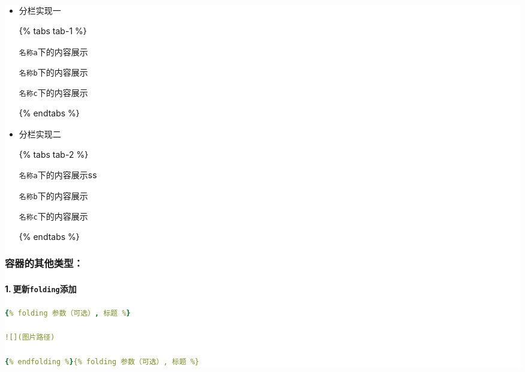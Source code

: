 + 分栏实现一

  {%  tabs  tab-1  %}

  

  `名称a`下的内容展示

  

  

  

  `名称b`下的内容展示

  

  

  

  `名称c`下的内容展示

  

  {% endtabs %}



+ 分栏实现二

  {%  tabs tab-2  %}

  

  `名称a`下的内容展示ss

  

  

  

  `名称b`下的内容展示

  

  

  

  

  `名称c`下的内容展示

  

  {% endtabs %}



###  容器的其他类型：

####  1. 更新`folding`添加

```yml
{% folding 参数（可选）, 标题 %}

![](图片路径)

{% endfolding %}{% folding 参数（可选）, 标题 %}
```
